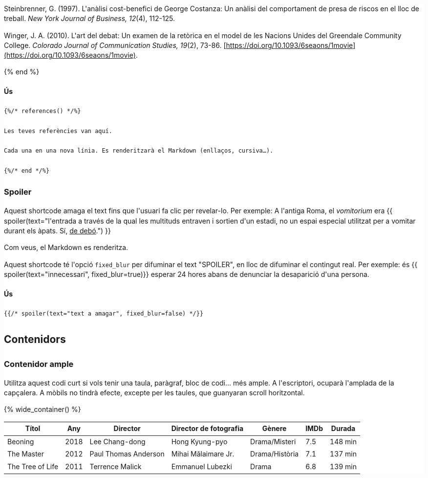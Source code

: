 Steinbrenner, G. (1997). L'anàlisi cost-benefici de George Costanza: Un anàlisi del comportament de presa de riscos en el lloc de treball. *New York Journal of Business, 12*(4), 112-125.

Winger, J. A. (2010). L'art del debat: Un examen de la retòrica en el model de les Nacions Unides del Greendale Community College. *Colorado Journal of Communication Studies, 19*(2), 73-86. [https://doi.org/10.1093/6seaons/1movie](https://doi.org/10.1093/6seaons/1movie).

{% end %}

#### Ús

```
{%/* references() */%}

Les teves referències van aquí.

Cada una en una nova línia. Es renderitzarà el Markdown (enllaços, cursiva…).

{%/* end */%}
```

### Spoiler

Aquest shortcode amaga el text fins que l'usuari fa clic per revelar-lo. Per exemple: A l'antiga Roma, el *vomitorium* era {{ spoiler(text="l'entrada a través de la qual les multituds entraven i sortien d'un estadi, no un espai especial utilitzat per a vomitar durant els àpats. Sí, [de debó](https://ca.wikipedia.org/wiki/Vomitori).") }}

Com veus, el Markdown es renderitza.

Aquest shortcode té l'opció `fixed_blur` per difuminar el text "SPOILER", en lloc de difuminar el contingut real. Per exemple: és {{ spoiler(text="innecessari", fixed_blur=true)}} esperar 24 hores abans de denunciar la desaparició d'una persona.

#### Ús

```
{{/* spoiler(text="text a amagar", fixed_blur=false) */}}
```

## Contenidors

### Contenidor ample

Utilitza aquest codi curt si vols tenir una taula, paràgraf, bloc de codi… més ample. A l'escriptori, ocuparà l'amplada de la capçalera. A mòbils no tindrà efecte, excepte per les taules, que guanyaran scroll horitzontal.

{% wide_container() %}

| Títol             |  Any  | Director              | Director de fotografia | Gènere         | IMDb  | Durada       |
|-------------------|-------|----------------------|-------------------------|----------------|-------|--------------|
| Beoning           | 2018  | Lee Chang-dong       | Hong Kyung-pyo          | Drama/Misteri  | 7.5   | 148 min      |
| The Master        | 2012  | Paul Thomas Anderson | Mihai Mălaimare Jr.     | Drama/Història | 7.1   | 137 min      |
| The Tree of Life  | 2011  | Terrence Malick      | Emmanuel Lubezki        | Drama          | 6.8   | 139 min      |
